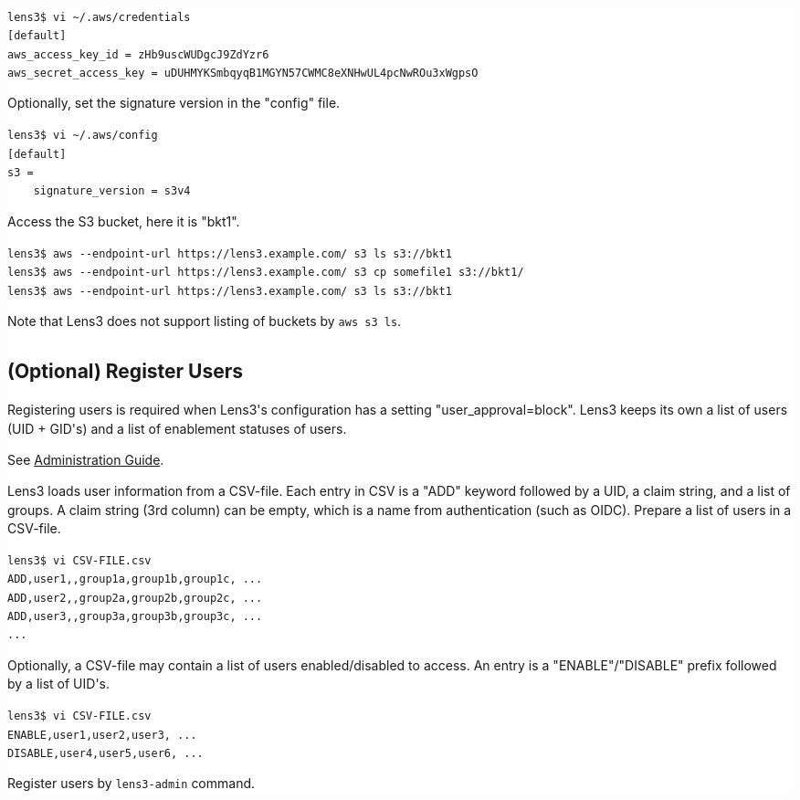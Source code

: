 ```
lens3$ vi ~/.aws/credentials
[default]
aws_access_key_id = zHb9uscWUDgcJ9ZdYzr6
aws_secret_access_key = uDUHMYKSmbqyqB1MGYN57CWMC8eXNHwUL4pcNwROu3xWgpsO
```

Optionally, set the signature version in the "config" file.

```
lens3$ vi ~/.aws/config
[default]
s3 =
    signature_version = s3v4
```

Access the S3 bucket, here it is "bkt1".

```
lens3$ aws --endpoint-url https://lens3.example.com/ s3 ls s3://bkt1
lens3$ aws --endpoint-url https://lens3.example.com/ s3 cp somefile1 s3://bkt1/
lens3$ aws --endpoint-url https://lens3.example.com/ s3 ls s3://bkt1
```

Note that Lens3 does not support listing of buckets by `aws s3 ls`.

## (Optional) Register Users

Registering users is required when Lens3's configuration has a setting
"user_approval=block".  Lens3 keeps its own a list of users
(UID + GID's) and a list of enablement statuses of users.

See [Administration Guide](admin-guide.md#).

Lens3 loads user information from a CSV-file.  Each entry in CSV is a
"ADD" keyword followed by a UID, a claim string, and a list of groups.
A claim string (3rd column) can be empty, which is a name from
authentication (such as OIDC).  Prepare a list of users in a CSV-file.

```
lens3$ vi CSV-FILE.csv
ADD,user1,,group1a,group1b,group1c, ...
ADD,user2,,group2a,group2b,group2c, ...
ADD,user3,,group3a,group3b,group3c, ...
...
```

Optionally, a CSV-file may contain a list of users enabled/disabled to
access.  An entry is a "ENABLE"/"DISABLE" prefix followed by a list of
UID's.

```
lens3$ vi CSV-FILE.csv
ENABLE,user1,user2,user3, ...
DISABLE,user4,user5,user6, ...
```

Register users by `lens3-admin` command.
